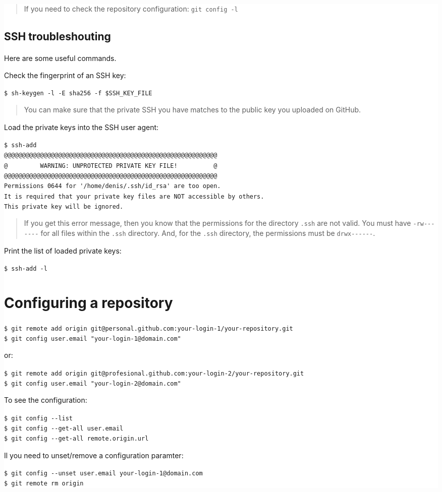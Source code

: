 > If you need to check the repository configuration: `git config -l`

## SSH troubleshouting

Here are some useful commands.

Check the fingerprint of an SSH key:

```shell
$ sh-keygen -l -E sha256 -f $SSH_KEY_FILE
```

> You can make sure that the private SSH you have matches to the public key you uploaded on GitHub.

Load the private keys into the SSH user agent:

    $ ssh-add
    @@@@@@@@@@@@@@@@@@@@@@@@@@@@@@@@@@@@@@@@@@@@@@@@@@@@@@@@@@@
    @         WARNING: UNPROTECTED PRIVATE KEY FILE!          @
    @@@@@@@@@@@@@@@@@@@@@@@@@@@@@@@@@@@@@@@@@@@@@@@@@@@@@@@@@@@
    Permissions 0644 for '/home/denis/.ssh/id_rsa' are too open.
    It is required that your private key files are NOT accessible by others.
    This private key will be ignored.

> If you get this error message, then you know that the permissions for the directory `.ssh` are not valid. You must have `-rw-------` for all files within the `.ssh` directory. And, for the `.ssh` directory, the permissions must be `drwx------`.

Print the list of loaded private keys:

    $ ssh-add -l

# Configuring a repository

```shell
$ git remote add origin git@personal.github.com:your-login-1/your-repository.git
$ git config user.email "your-login-1@domain.com"
```

or:

```shell
$ git remote add origin git@profesional.github.com:your-login-2/your-repository.git
$ git config user.email "your-login-2@domain.com"
```

To see the configuration:

```shell
$ git config --list
$ git config --get-all user.email
$ git config --get-all remote.origin.url
```

Il you need to unset/remove a configuration paramter:

```shell
$ git config --unset user.email your-login-1@domain.com
$ git remote rm origin
```

